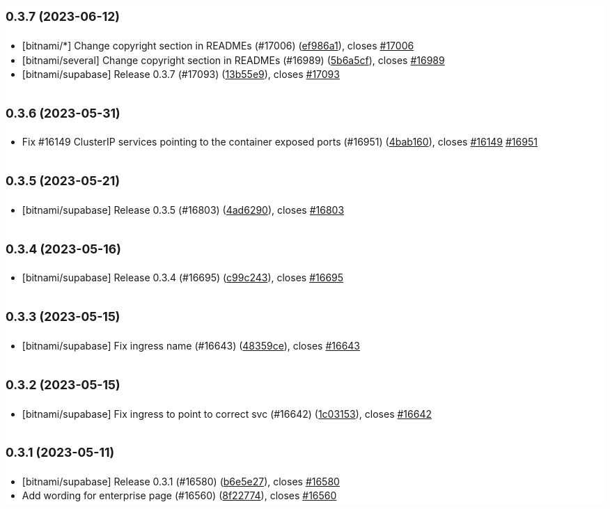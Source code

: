 ## <small>0.3.7 (2023-06-12)</small>

* [bitnami/*] Change copyright section in READMEs (#17006) ([ef986a1](https://github.com/bitnami/charts/commit/ef986a1605241102b3dcafe9fd8089e6fc1201ad)), closes [#17006](https://github.com/bitnami/charts/issues/17006)
* [bitnami/several] Change copyright section in READMEs (#16989) ([5b6a5cf](https://github.com/bitnami/charts/commit/5b6a5cfb7625a751848a2e5cd796bd7278f406ca)), closes [#16989](https://github.com/bitnami/charts/issues/16989)
* [bitnami/supabase] Release 0.3.7 (#17093) ([13b55e9](https://github.com/bitnami/charts/commit/13b55e945380a0c7b153f9f56a48f86a7b168e82)), closes [#17093](https://github.com/bitnami/charts/issues/17093)

## <small>0.3.6 (2023-05-31)</small>

* Fix #16149 ClusterIP services pointing to the container exposed ports (#16951) ([4bab160](https://github.com/bitnami/charts/commit/4bab16097b8c39d27edef819af56c8227a4d1c57)), closes [#16149](https://github.com/bitnami/charts/issues/16149) [#16951](https://github.com/bitnami/charts/issues/16951)

## <small>0.3.5 (2023-05-21)</small>

* [bitnami/supabase] Release 0.3.5 (#16803) ([4ad6290](https://github.com/bitnami/charts/commit/4ad6290f0f06b074eb3e846c6097270baa4019ba)), closes [#16803](https://github.com/bitnami/charts/issues/16803)

## <small>0.3.4 (2023-05-16)</small>

* [bitnami/supabase] Release 0.3.4 (#16695) ([c99c243](https://github.com/bitnami/charts/commit/c99c24388b036f7072530360c47819842c276b3b)), closes [#16695](https://github.com/bitnami/charts/issues/16695)

## <small>0.3.3 (2023-05-15)</small>

* [bitnami/supabase] Fix ingress name (#16643) ([48359ce](https://github.com/bitnami/charts/commit/48359cec9afdcc97f2c4826a96bf268c22389c80)), closes [#16643](https://github.com/bitnami/charts/issues/16643)

## <small>0.3.2 (2023-05-15)</small>

* [bitnami/supabase] Fix ingress to point to correct svc (#16642) ([1c03153](https://github.com/bitnami/charts/commit/1c0315347bc00d6147acb59e4461556210eeff71)), closes [#16642](https://github.com/bitnami/charts/issues/16642)

## <small>0.3.1 (2023-05-11)</small>

* [bitnami/supabase] Release 0.3.1 (#16580) ([b6e5e27](https://github.com/bitnami/charts/commit/b6e5e272aa1edb77a3d2527790a383ce34dcbf9c)), closes [#16580](https://github.com/bitnami/charts/issues/16580)
* Add wording for enterprise page (#16560) ([8f22774](https://github.com/bitnami/charts/commit/8f2277440b976d52785ba9149762ad8620a73d1f)), closes [#16560](https://github.com/bitnami/charts/issues/16560)
